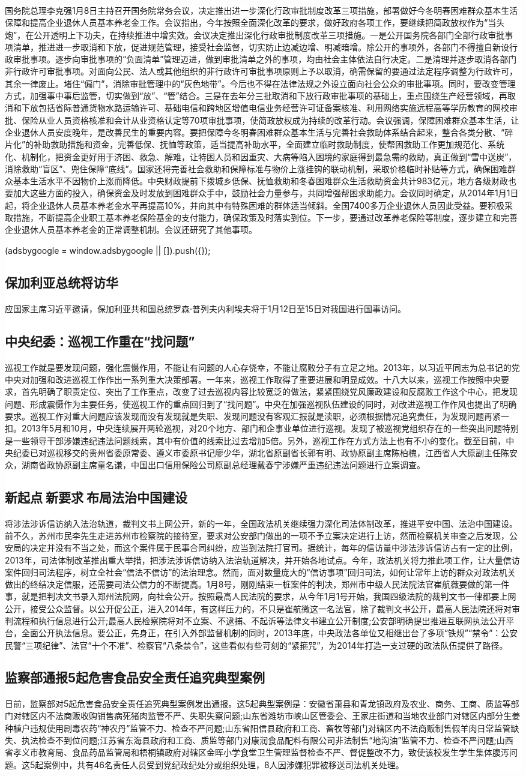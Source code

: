国务院总理李克强1月8日主持召开国务院常务会议，决定推出进一步深化行政审批制度改革三项措施，部署做好今冬明春困难群众基本生活保障和提高企业退休人员基本养老金工作。会议指出，今年按照全面深化改革的要求，做好政府各项工作，要继续把简政放权作为“当头炮”，在公开透明上下功夫，在持续推进中增实效。会议决定推出深化行政审批制度改革三项措施。一是公开国务院各部门全部行政审批事项清单，推进进一步取消和下放，促进规范管理，接受社会监督，切实防止边减边增、明减暗增。除公开的事项外，各部门不得擅自新设行政审批事项。逐步向审批事项的“负面清单”管理迈进，做到审批清单之外的事项，均由社会主体依法自行决定。二是清理并逐步取消各部门非行政许可审批事项。对面向公民、法人或其他组织的非行政许可审批事项原则上予以取消，确需保留的要通过法定程序调整为行政许可，其余一律废止。堵住“偏门”，消除审批管理中的“灰色地带”。今后也不得在法律法规之外设立面向社会公众的审批事项。同时，要改变管理方式，加强事中事后监管，切实做到“放”、“管”结合。三是在去年分三批取消和下放行政审批事项的基础上，重点围绕生产经营领域，再取消和下放包括省际普通货物水路运输许可、基础电信和跨地区增值电信业务经营许可证备案核准、利用网络实施远程高等学历教育的网校审批、保险从业人员资格核准和会计从业资格认定等70项审批事项，使简政放权成为持续的改革行动。会议强调，保障困难群众基本生活，让企业退休人员安度晚年，是改善民生的重要内容。要把保障今冬明春困难群众基本生活与完善社会救助体系结合起来，整合各类分散、“碎片化”的补助救助措施和资金，完善低保、抚恤等政策，适当提高补助水平，全面建立临时救助制度，使帮困救助工作更加规范化、系统化、机制化，把资金更好用于济困、救急、解难，让特困人员和因重灾、大病等陷入困境的家庭得到最急需的救助，真正做到“雪中送炭”，消除救助“盲区”、兜住保障“底线”。国家还将完善社会救助和保障标准与物价上涨挂钩的联动机制，采取价格临时补贴等方式，确保困难群众基本生活水平不因物价上涨而降低。中央财政提前下拨城乡低保、抚恤救助和冬春困难群众生活救助资金共计983亿元，地方各级财政也要加大这些方面的投入，确保资金及时发放到困难群众手中，鼓励社会力量参与，共同增强帮困求助能力。会议同时确定，从2014年1月1日起，将企业退休人员基本养老金水平再提高10%，并向其中有特殊困难的群体适当倾斜。全国7400多万企业退休人员因此受益。要积极采取措施，不断提高企业职工基本养老保险基金的支付能力，确保政策及时落实到位。下一步，要通过改革养老保险等制度，逐步建立和完善企业退休人员基本养老金的正常调整机制。会议还研究了其他事项。





 (adsbygoogle = window.adsbygoogle || []).push({});

 
## 保加利亚总统将访华


应国家主席习近平邀请，保加利亚共和国总统罗森·普列夫内利埃夫将于1月12日至15日对我国进行国事访问。


## 中央纪委：巡视工作重在“找问题”


巡视工作就是要发现问题，强化震慑作用，不能让有问题的人心存侥幸，不能让腐败分子有立足之地。2013年，以习近平同志为总书记的党中央对加强和改进巡视工作作出一系列重大决策部署。一年来，巡视工作取得了重要进展和明显成效。十八大以来，巡视工作按照中央要求，首先明确了职责定位、突出了工作重点，改变了过去巡视内容比较宽泛的做法，紧紧围绕党风廉政建设和反腐败工作这个中心，把发现问题、形成震慑作为主要任务，使巡视工作的重点回归到了“找问题”。中央在加强巡视队伍建设的同时，对改进巡视工作作风也提出了明确要求。巡视工作对重大问题应该发现而没有发现就是失职、发现问题没有客观汇报就是渎职，必须根据情况追究责任，为发现问题再紧一扣。2013年5月和10月，中央连续展开两轮巡视，对20个地方、部门和企事业单位进行巡视。发现了被巡视党组织存在的一些突出问题特别是一些领导干部涉嫌违纪违法问题线索，其中有价值的线索比过去增加5倍。另外，巡视工作在方式方法上也有不小的变化。截至目前，中央纪委已对巡视移交的贵州省委原常委、遵义市委原书记廖少华，湖北省原副省长郭有明、政协原副主席陈柏槐，江西省人大原副主任陈安众，湖南省政协原副主席童名谦，中国出口信用保险公司原副总经理戴春宁涉嫌严重违纪违法问题进行立案调查。


## 新起点 新要求 布局法治中国建设


将涉法涉诉信访纳入法治轨道，裁判文书上网公开，新的一年，全国政法机关继续强力深化司法体制改革，推进平安中国、法治中国建设。前不久，苏州市民李先生走进苏州市检察院的接待室，要求对公安部门做出的一项不予立案决定进行上访，然而检察机关审查之后发现，公安局的决定并没有不当之处，而这个案件属于民事合同纠纷，应当到法院打官司。据统计，每年的信访量中涉法涉诉信访占有一定的比例，2013年，司法体制改革推出重大举措，把涉法涉诉信访纳入法治轨道解决，并开始各地试点。今年，政法机关将力推此项工作，让大量信访案件回归司法程序，树立全社会“信法不信访”的法治理念。然而，面对数量庞大的“信访事项”回归司法，如何让常年上访的群众对政法机关做出的终结决定信服，还需要司法公信力的不断提高。1月8号，刚刚结束一桩案件的判决，郑州市中级人民法院法官崔航薇要做的第一件事，就是把判决文书录入郑州法院网，向社会公开。按照最高人民法院的要求，从今年1月1号开始，我国四级法院的裁判文书一律都要上网公开，接受公众监督。以公开促公正，进入2014年，有这样压力的，不只是崔航微这一名法官，除了裁判文书公开，最高人民法院还将对审判流程和执行信息进行公开;最高人民检察院将对不立案、不逮捕、不起诉等法律文书建立公开制度;公安部明确提出推进互联网执法公开平台，全面公开执法信息。要公正，先身正，在引入外部监督机制的同时，2013年底，中央政法各单位又相继出台了多项“铁规”“禁令”：公安民警“三项纪律”、法官“十个不准”、检察官“八条禁令”，这些看似有些苛刻的“紧箍咒”，为2014年打造一支过硬的政法队伍提供了路径。


## 监察部通报5起危害食品安全责任追究典型案例


日前，监察部对5起危害食品安全责任追究典型案例发出通报。这5起典型案例是：安徽省萧县和青龙镇政府及农业、商务、工商、质监等部门对辖区内不法商贩收购销售病死猪肉监管不严、失职失察问题;山东省潍坊市峡山区管委会、王家庄街道和当地农业部门对辖区内部分生姜种植户违规使用剧毒农药“神农丹”监管不力、检查不严问题;山东省阳信县政府和工商、畜牧等部门对辖区内不法商贩制售假羊肉日常监管缺失、执法检查不到位问题;江苏省东海县政府和工商、质监等部门对康润食品配料有限公司非法制售“地沟油”监管不力、检查不严问题;山西省孝义市教育局、食品药品监管局和梧桐镇政府对辖区金晖小学食堂卫生管理监督检查不严、督促整改不力，致使该校发生学生集体腹泻问题。这5起案例中，共有46名责任人员受到党纪政纪处分或组织处理，8人因涉嫌犯罪被移送司法机关处理。
